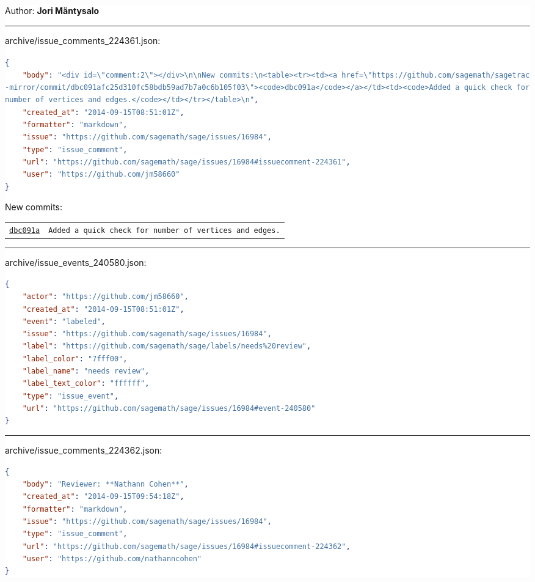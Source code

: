 Author: **Jori Mäntysalo**



---

archive/issue_comments_224361.json:
```json
{
    "body": "<div id=\"comment:2\"></div>\n\nNew commits:\n<table><tr><td><a href=\"https://github.com/sagemath/sagetrac-mirror/commit/dbc091afc25d310fc58bdb59ad7b7a0c6b105f03\"><code>dbc091a</code></a></td><td><code>Added a quick check for number of vertices and edges.</code></td></tr></table>\n",
    "created_at": "2014-09-15T08:51:01Z",
    "formatter": "markdown",
    "issue": "https://github.com/sagemath/sage/issues/16984",
    "type": "issue_comment",
    "url": "https://github.com/sagemath/sage/issues/16984#issuecomment-224361",
    "user": "https://github.com/jm58660"
}
```

<div id="comment:2"></div>

New commits:
<table><tr><td><a href="https://github.com/sagemath/sagetrac-mirror/commit/dbc091afc25d310fc58bdb59ad7b7a0c6b105f03"><code>dbc091a</code></a></td><td><code>Added a quick check for number of vertices and edges.</code></td></tr></table>




---

archive/issue_events_240580.json:
```json
{
    "actor": "https://github.com/jm58660",
    "created_at": "2014-09-15T08:51:01Z",
    "event": "labeled",
    "issue": "https://github.com/sagemath/sage/issues/16984",
    "label": "https://github.com/sagemath/sage/labels/needs%20review",
    "label_color": "7fff00",
    "label_name": "needs review",
    "label_text_color": "ffffff",
    "type": "issue_event",
    "url": "https://github.com/sagemath/sage/issues/16984#event-240580"
}
```



---

archive/issue_comments_224362.json:
```json
{
    "body": "Reviewer: **Nathann Cohen**",
    "created_at": "2014-09-15T09:54:18Z",
    "formatter": "markdown",
    "issue": "https://github.com/sagemath/sage/issues/16984",
    "type": "issue_comment",
    "url": "https://github.com/sagemath/sage/issues/16984#issuecomment-224362",
    "user": "https://github.com/nathanncohen"
}
```

